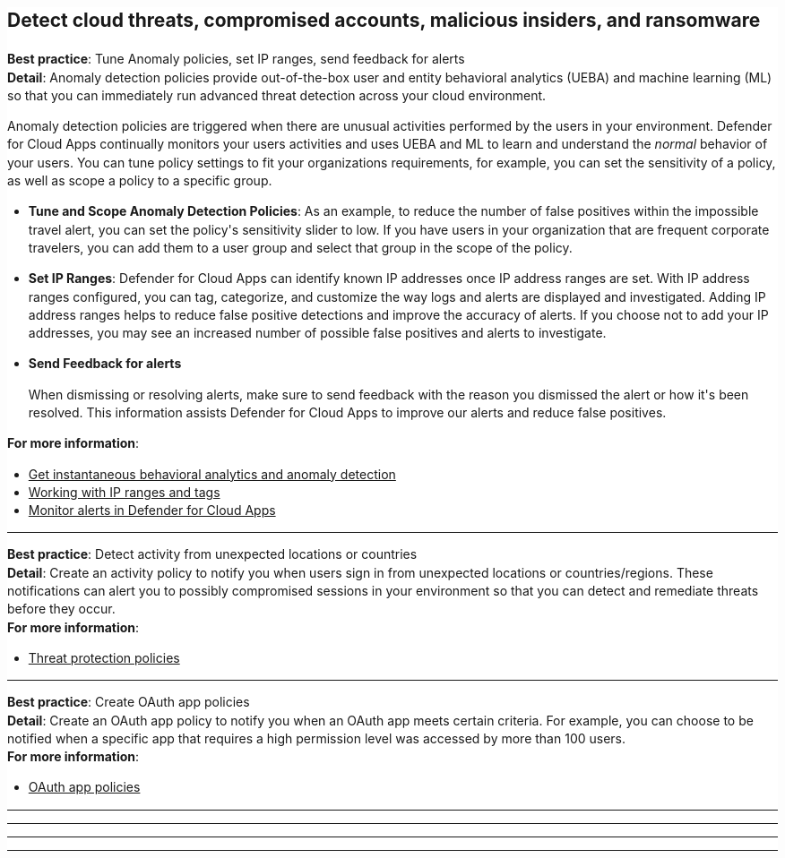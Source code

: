 ## Detect cloud threats, compromised accounts, malicious insiders, and ransomware

**Best practice**: Tune Anomaly policies, set IP ranges, send feedback for alerts  
**Detail**: Anomaly detection policies provide out-of-the-box user and entity behavioral analytics (UEBA) and machine learning (ML) so that you can immediately run advanced threat detection across your cloud environment.

Anomaly detection policies are triggered when there are unusual activities performed by the users in your environment. Defender for Cloud Apps continually monitors your users activities and uses UEBA and ML to learn and understand the *normal* behavior of your users. You can tune policy settings to fit your organizations requirements, for example, you can set the sensitivity of a policy, as well as scope a policy to a specific group.

* **Tune and Scope Anomaly Detection Policies**: As an example, to reduce the number of false positives within the impossible travel alert, you can set the policy's sensitivity slider to low. If you have users in your organization that are frequent corporate travelers, you can add them to a user group and select that group in the scope of the policy.

* **Set IP Ranges**: Defender for Cloud Apps can identify known IP addresses once IP address ranges are set. With IP address ranges configured, you can tag, categorize, and customize the way logs and alerts are displayed and investigated. Adding IP address ranges helps to reduce false positive detections and improve the accuracy of alerts. If you choose not to add your IP addresses, you may see an increased number of possible false positives and alerts to investigate.

* **Send Feedback for alerts**

    When dismissing or resolving alerts, make sure to send feedback with the reason you dismissed the alert or how it's been resolved. This information assists Defender for Cloud Apps to improve our alerts and reduce false positives.

**For more information**:

* [Get instantaneous behavioral analytics and anomaly detection](anomaly-detection-policy.md)
* [Working with IP ranges and tags](ip-tags.md)
* [Monitor alerts in Defender for Cloud Apps](monitor-alerts.md)

---

**Best practice**: Detect activity from unexpected locations or countries  
**Detail**: Create an activity policy to notify you when users sign in from unexpected locations or countries/regions. These notifications can alert you to possibly compromised sessions in your environment so that you can detect and remediate threats before they occur.  
**For more information**:

* [Threat protection policies](policies-threat-protection.md)

---

**Best practice**: Create OAuth app policies  
**Detail**: Create an OAuth app policy to notify you when an OAuth app meets certain criteria. For example, you can choose to be notified when a specific app that requires a high permission level was accessed by more than 100 users.  
**For more information**:

* [OAuth app policies](app-permission-policy.md)

---
---
---
---